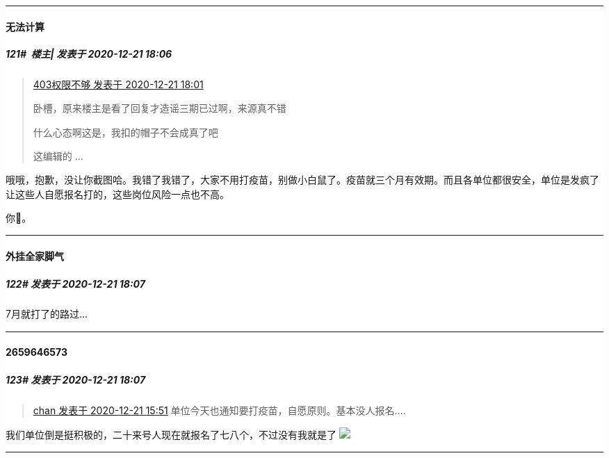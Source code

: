 





*****

####  无法计算  
##### 121#         楼主| 发表于 2020-12-21 18:06



<blockquote><a href="httphttps://bbs.saraba1st.com/2b/forum.php?mod=redirect&amp;goto=findpost&amp;pid=49798534&amp;ptid=1978813" target="_blank">403权限不够 发表于 2020-12-21 18:01</a>

卧槽，原来楼主是看了回复才造谣三期已过啊，来源真不错

什么心态啊这是，我扣的帽子不会成真了吧

这编辑的 ...</blockquote>
哦哦，抱歉，没让你截图哈。我错了我错了，大家不用打疫苗，别做小白鼠了。疫苗就三个月有效期。而且各单位都很安全，单位是发疯了让这些人自愿报名打的，这些岗位风险一点也不高。


你🐂。







*****

####  外挂全家脚气  
##### 122#       发表于 2020-12-21 18:07




7月就打了的路过...







*****

####  2659646573  
##### 123#       发表于 2020-12-21 18:07



<blockquote><a href="httphttps://bbs.saraba1st.com/2b/forum.php?mod=redirect&amp;goto=findpost&amp;pid=49796983&amp;ptid=1978813" target="_blank">chan 发表于 2020-12-21 15:51</a>
单位今天也通知要打疫苗，自愿原则。基本没人报名....</blockquote>
我们单位倒是挺积极的，二十来号人现在就报名了七八个，不过没有我就是了 <img src="https://static.saraba1st.com/image/smiley/face2017/068.png" referrerpolicy="no-referrer">







*****
